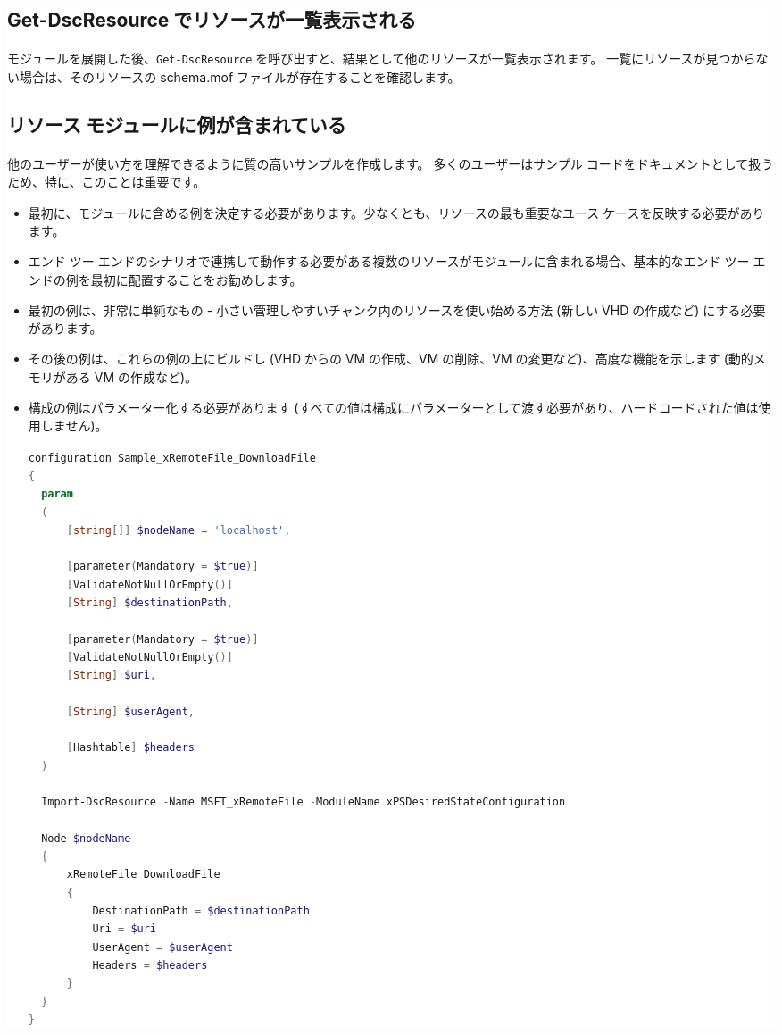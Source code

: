 ## <a name="get-dscresource-lists-the-resource"></a>Get-DscResource でリソースが一覧表示される

モジュールを展開した後、`Get-DscResource` を呼び出すと、結果として他のリソースが一覧表示されます。 一覧にリソースが見つからない場合は、そのリソースの schema.mof ファイルが存在することを確認します。

## <a name="resource-module-contains-examples"></a>リソース モジュールに例が含まれている

他のユーザーが使い方を理解できるように質の高いサンプルを作成します。 多くのユーザーはサンプル コードをドキュメントとして扱うため、特に、このことは重要です。

- 最初に、モジュールに含める例を決定する必要があります。少なくとも、リソースの最も重要なユース ケースを反映する必要があります。
- エンド ツー エンドのシナリオで連携して動作する必要がある複数のリソースがモジュールに含まれる場合、基本的なエンド ツー エンドの例を最初に配置することをお勧めします。
- 最初の例は、非常に単純なもの - 小さい管理しやすいチャンク内のリソースを使い始める方法 (新しい VHD の作成など) にする必要があります。
- その後の例は、これらの例の上にビルドし (VHD からの VM の作成、VM の削除、VM の変更など)、高度な機能を示します (動的メモリがある VM の作成など)。
- 構成の例はパラメーター化する必要があります (すべての値は構成にパラメーターとして渡す必要があり、ハードコードされた値は使用しません)。

  ```powershell
  configuration Sample_xRemoteFile_DownloadFile
  {
    param
    (
        [string[]] $nodeName = 'localhost',

        [parameter(Mandatory = $true)]
        [ValidateNotNullOrEmpty()]
        [String] $destinationPath,

        [parameter(Mandatory = $true)]
        [ValidateNotNullOrEmpty()]
        [String] $uri,

        [String] $userAgent,

        [Hashtable] $headers
    )

    Import-DscResource -Name MSFT_xRemoteFile -ModuleName xPSDesiredStateConfiguration

    Node $nodeName
    {
        xRemoteFile DownloadFile
        {
            DestinationPath = $destinationPath
            Uri = $uri
            UserAgent = $userAgent
            Headers = $headers
        }
    }
  }
  ```
